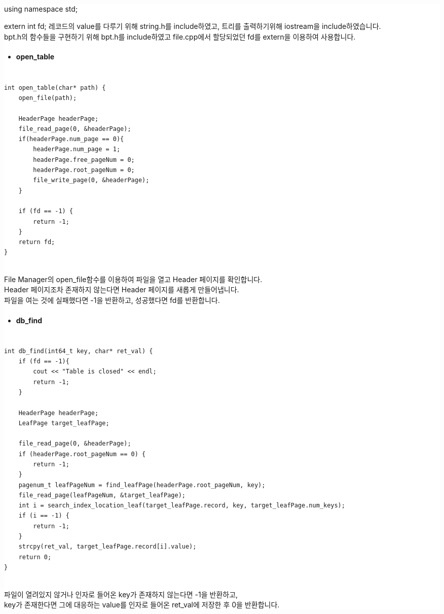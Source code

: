 using namespace std;

extern int fd;
</code>
</pre>
레코드의 value를 다루기 위해 string.h를 include하였고, 트리를 출력하기위해 iostream을 include하였습니다.   
bpt.h의 함수들을 구현하기 위해 bpt.h를 include하였고 file.cpp에서 할당되었던 fd를 extern을 이용하여 사용합니다.   

* #### open_table
<pre>
<code>
int open_table(char* path) {
	open_file(path);
	
	HeaderPage headerPage;
	file_read_page(0, &headerPage);
	if(headerPage.num_page == 0){
		headerPage.num_page = 1;
		headerPage.free_pageNum = 0;
		headerPage.root_pageNum = 0;
		file_write_page(0, &headerPage);
	}

	if (fd == -1) {
		return -1;
	}
	return fd;
}
</code>
</pre>
File Manager의 open_file함수를 이용하여 파일을 열고 Header 페이지를 확인합니다.   
Header 페이지조차 존재하지 않는다면 Header 페이지를 새롭게 만들어냅니다.   
파일을 여는 것에 실패했다면 -1을 반환하고, 성공했다면 fd를 반환합니다.   

* #### db_find
<pre>
<code>
int db_find(int64_t key, char* ret_val) {
	if (fd == -1){
		cout << "Table is closed" << endl;
		return -1;
	}

	HeaderPage headerPage;
	LeafPage target_leafPage;

	file_read_page(0, &headerPage);
	if (headerPage.root_pageNum == 0) {
		return -1;
	}
	pagenum_t leafPageNum = find_leafPage(headerPage.root_pageNum, key);
	file_read_page(leafPageNum, &target_leafPage);
	int i = search_index_location_leaf(target_leafPage.record, key, target_leafPage.num_keys);
	if (i == -1) {
		return -1;
	}
	strcpy(ret_val, target_leafPage.record[i].value);
	return 0;
}
</code>
</pre>
파일이 열려있지 않거나 인자로 들어온 key가 존재하지 않는다면 -1을 반환하고,   
key가 존재한다면 그에 대응하는 value를 인자로 들어온 ret_val에 저장한 후 0을 반환합니다.   
